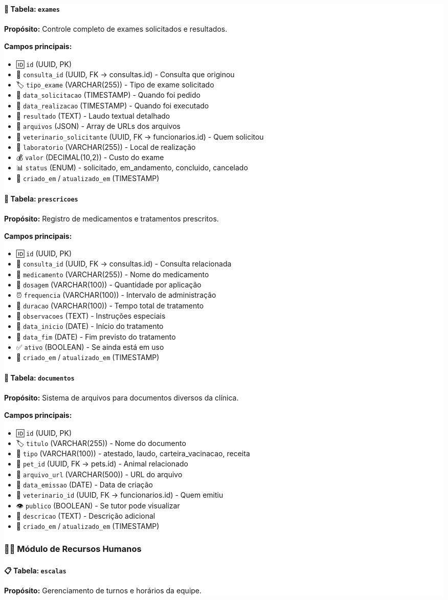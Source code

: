 #### 🧪 Tabela: `exames`
**Propósito:** Controle completo de exames solicitados e resultados.

**Campos principais:**
- 🆔 `id` (UUID, PK)
- 🔗 `consulta_id` (UUID, FK → consultas.id) - Consulta que originou
- 🏷️ `tipo_exame` (VARCHAR(255)) - Tipo de exame solicitado
- 📅 `data_solicitacao` (TIMESTAMP) - Quando foi pedido
- 📅 `data_realizacao` (TIMESTAMP) - Quando foi executado
- 📄 `resultado` (TEXT) - Laudo textual detalhado
- 📎 `arquivos` (JSON) - Array de URLs dos arquivos
- 🔗 `veterinario_solicitante` (UUID, FK → funcionarios.id) - Quem solicitou
- 🏥 `laboratorio` (VARCHAR(255)) - Local de realização
- 💰 `valor` (DECIMAL(10,2)) - Custo do exame
- 📊 `status` (ENUM) - solicitado, em_andamento, concluido, cancelado
- 📅 `criado_em` / `atualizado_em` (TIMESTAMP)

#### 💊 Tabela: `prescricoes`
**Propósito:** Registro de medicamentos e tratamentos prescritos.

**Campos principais:**
- 🆔 `id` (UUID, PK)
- 🔗 `consulta_id` (UUID, FK → consultas.id) - Consulta relacionada
- 💉 `medicamento` (VARCHAR(255)) - Nome do medicamento
- 📏 `dosagem` (VARCHAR(100)) - Quantidade por aplicação
- ⏰ `frequencia` (VARCHAR(100)) - Intervalo de administração
- 📅 `duracao` (VARCHAR(100)) - Tempo total de tratamento
- 📝 `observacoes` (TEXT) - Instruções especiais
- 📅 `data_inicio` (DATE) - Início do tratamento
- 📅 `data_fim` (DATE) - Fim previsto do tratamento
- ✅ `ativo` (BOOLEAN) - Se ainda está em uso
- 📅 `criado_em` / `atualizado_em` (TIMESTAMP)

#### 📄 Tabela: `documentos`
**Propósito:** Sistema de arquivos para documentos diversos da clínica.

**Campos principais:**
- 🆔 `id` (UUID, PK)
- 🏷️ `titulo` (VARCHAR(255)) - Nome do documento
- 📂 `tipo` (VARCHAR(100)) - atestado, laudo, carteira_vacinacao, receita
- 🔗 `pet_id` (UUID, FK → pets.id) - Animal relacionado
- 📎 `arquivo_url` (VARCHAR(500)) - URL do arquivo
- 📅 `data_emissao` (DATE) - Data de criação
- 🔗 `veterinario_id` (UUID, FK → funcionarios.id) - Quem emitiu
- 👁️ `publico` (BOOLEAN) - Se tutor pode visualizar
- 📝 `descricao` (TEXT) - Descrição adicional
- 📅 `criado_em` / `atualizado_em` (TIMESTAMP)

### 👨‍💼 Módulo de Recursos Humanos

#### 📋 Tabela: `escalas`
**Propósito:** Gerenciamento de turnos e horários da equipe.
